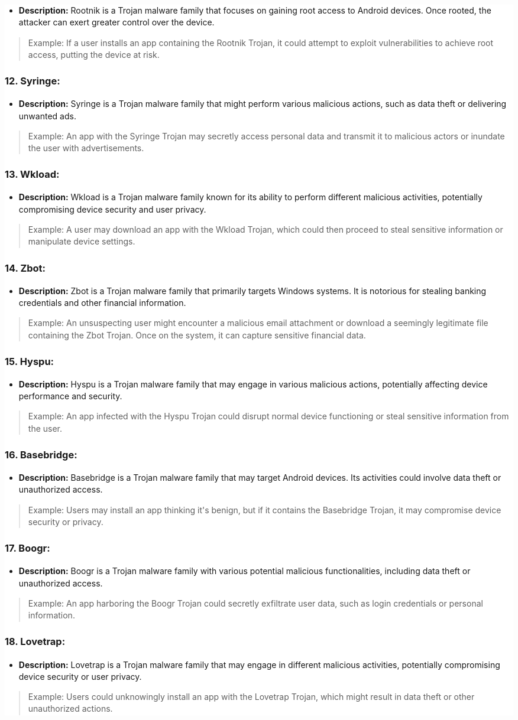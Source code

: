 * **Description:** Rootnik is a Trojan malware family that focuses on gaining root access to Android devices. Once rooted, the attacker can exert greater control over the device.
> Example: If a user installs an app containing the Rootnik Trojan, it could attempt to exploit vulnerabilities to achieve root access, putting the device at risk.

### 12. Syringe:

* **Description:** Syringe is a Trojan malware family that might perform various malicious actions, such as data theft or delivering unwanted ads.
> Example: An app with the Syringe Trojan may secretly access personal data and transmit it to malicious actors or inundate the user with advertisements.

### 13. Wkload:

* **Description:** Wkload is a Trojan malware family known for its ability to perform different malicious activities, potentially compromising device security and user privacy.
> Example: A user may download an app with the Wkload Trojan, which could then proceed to steal sensitive information or manipulate device settings.

### 14. Zbot:

* **Description:** Zbot is a Trojan malware family that primarily targets Windows systems. It is notorious for stealing banking credentials and other financial information.
> Example: An unsuspecting user might encounter a malicious email attachment or download a seemingly legitimate file containing the Zbot Trojan. Once on the system, it can capture sensitive financial data.

### 15. Hyspu:

* **Description:** Hyspu is a Trojan malware family that may engage in various malicious actions, potentially affecting device performance and security.
> Example: An app infected with the Hyspu Trojan could disrupt normal device functioning or steal sensitive information from the user.

### 16. Basebridge:

* **Description:** Basebridge is a Trojan malware family that may target Android devices. Its activities could involve data theft or unauthorized access.
> Example: Users may install an app thinking it's benign, but if it contains the Basebridge Trojan, it may compromise device security or privacy.

### 17. Boogr:

* **Description:** Boogr is a Trojan malware family with various potential malicious functionalities, including data theft or unauthorized access.
> Example: An app harboring the Boogr Trojan could secretly exfiltrate user data, such as login credentials or personal information.

### 18. Lovetrap:

* **Description:** Lovetrap is a Trojan malware family that may engage in different malicious activities, potentially compromising device security or user privacy.
> Example: Users could unknowingly install an app with the Lovetrap Trojan, which might result in data theft or other unauthorized actions.
